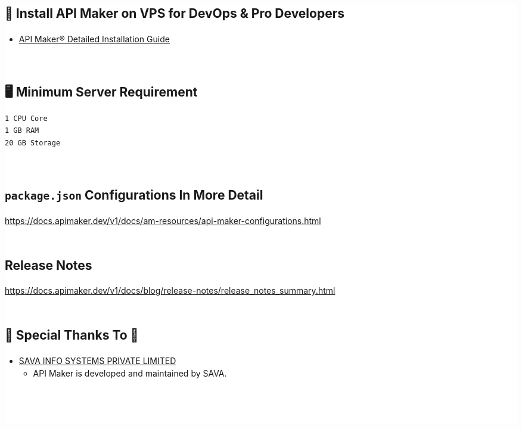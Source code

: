 
## 🔗 Install API Maker on VPS for DevOps & Pro Developers
* [API Maker® Detailed Installation Guide](https://docs.apimaker.dev/v1/docs/blog/install-api-maker.html)

<br/>

## 🖥️ Minimum Server Requirement
```text
1 CPU Core
1 GB RAM
20 GB Storage
```
<br/>

## `package.json` Configurations In More Detail
https://docs.apimaker.dev/v1/docs/am-resources/api-maker-configurations.html
<br/>
<br/>


## Release Notes
https://docs.apimaker.dev/v1/docs/blog/release-notes/release_notes_summary.html
<br/>
<br/>


## 🙏 Special Thanks To 🙏
* [SAVA INFO SYSTEMS PRIVATE LIMITED](https://savainfosystems.com)
    * API Maker is developed and maintained by SAVA.

<br/>
<br/>
<br/>
